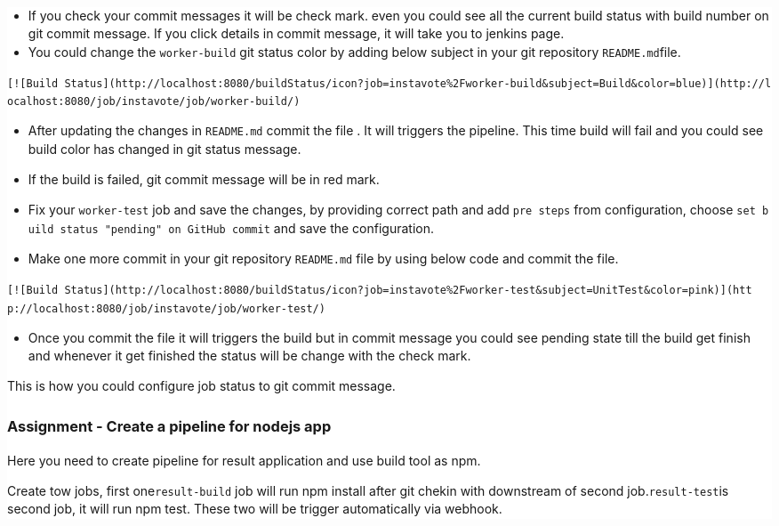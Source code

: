   * If you check your commit messages it will be check mark. even you could see all the current build status with build number on git commit message. If you click details in commit message, it will take you to jenkins page.
  * You could change the `worker-build` git status color by adding below subject in your git repository `README.md`file.
  ```
  [![Build Status](http://localhost:8080/buildStatus/icon?job=instavote%2Fworker-build&subject=Build&color=blue)](http://localhost:8080/job/instavote/job/worker-build/)
  ```
  * After updating the changes in `README.md` commit the file . It will triggers the pipeline. This time build will fail and you could see build color has changed in git status message.
  * If the build is failed, git commit message will be in red mark.
  * Fix your `worker-test` job and save the changes, by providing correct path and add `pre steps` from configuration, choose `set build status "pending" on GitHub commit` and save the configuration.

  * Make one more commit in your git repository `README.md` file by using below code and commit the file.
  ```
  [![Build Status](http://localhost:8080/buildStatus/icon?job=instavote%2Fworker-test&subject=UnitTest&color=pink)](http://localhost:8080/job/instavote/job/worker-test/)
  ```
  * Once you commit the file it will triggers the build but in commit message you could see pending state till the build get finish and whenever it get finished the status will be change with the check mark.

This is how you could configure job status to git commit message.

### Assignment - Create a pipeline for nodejs app 
Here you need to create pipeline for result application and use build tool as npm.

Create tow jobs, first one`result-build` job will run npm install after git chekin with downstream of second job.`result-test`is second job, it will run npm test. These two will be trigger automatically via webhook.
